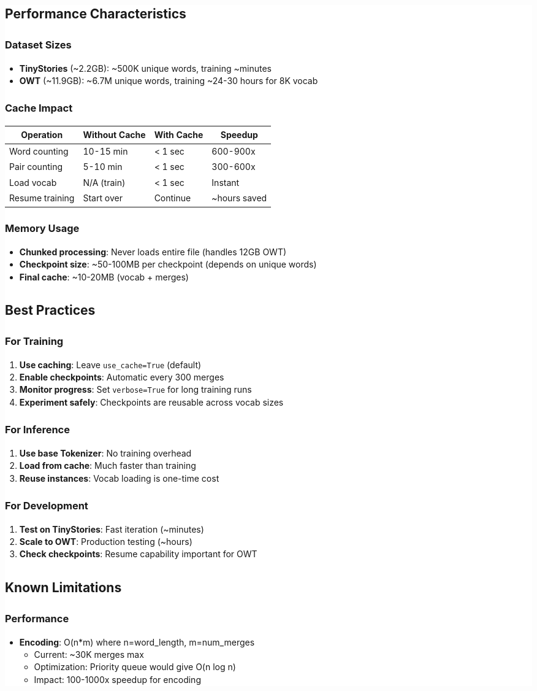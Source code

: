 ## Performance Characteristics

### Dataset Sizes
- **TinyStories** (~2.2GB): ~500K unique words, training ~minutes
- **OWT** (~11.9GB): ~6.7M unique words, training ~24-30 hours for 8K vocab

### Cache Impact
| Operation | Without Cache | With Cache | Speedup |
|-----------|--------------|------------|---------|
| Word counting | 10-15 min | < 1 sec | 600-900x |
| Pair counting | 5-10 min | < 1 sec | 300-600x |
| Load vocab | N/A (train) | < 1 sec | Instant |
| Resume training | Start over | Continue | ~hours saved |

### Memory Usage
- **Chunked processing**: Never loads entire file (handles 12GB OWT)
- **Checkpoint size**: ~50-100MB per checkpoint (depends on unique words)
- **Final cache**: ~10-20MB (vocab + merges)

## Best Practices

### For Training

1. **Use caching**: Leave `use_cache=True` (default)
2. **Enable checkpoints**: Automatic every 300 merges
3. **Monitor progress**: Set `verbose=True` for long training runs
4. **Experiment safely**: Checkpoints are reusable across vocab sizes

### For Inference

1. **Use base Tokenizer**: No training overhead
2. **Load from cache**: Much faster than training
3. **Reuse instances**: Vocab loading is one-time cost

### For Development

1. **Test on TinyStories**: Fast iteration (~minutes)
2. **Scale to OWT**: Production testing (~hours)
3. **Check checkpoints**: Resume capability important for OWT

## Known Limitations

### Performance
- **Encoding**: O(n*m) where n=word_length, m=num_merges
  - Current: ~30K merges max
  - Optimization: Priority queue would give O(n log n)
  - Impact: 100-1000x speedup for encoding
